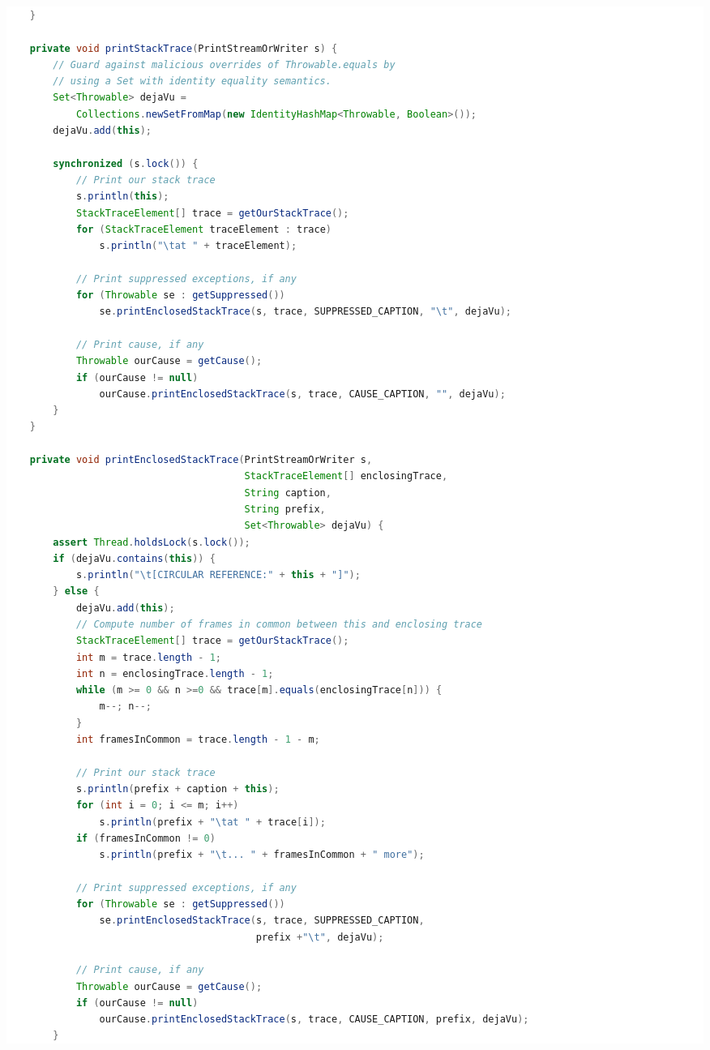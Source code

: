 ```java
    }

    private void printStackTrace(PrintStreamOrWriter s) {
        // Guard against malicious overrides of Throwable.equals by
        // using a Set with identity equality semantics.
        Set<Throwable> dejaVu =
            Collections.newSetFromMap(new IdentityHashMap<Throwable, Boolean>());
        dejaVu.add(this);

        synchronized (s.lock()) {
            // Print our stack trace
            s.println(this);
            StackTraceElement[] trace = getOurStackTrace();
            for (StackTraceElement traceElement : trace)
                s.println("\tat " + traceElement);

            // Print suppressed exceptions, if any
            for (Throwable se : getSuppressed())
                se.printEnclosedStackTrace(s, trace, SUPPRESSED_CAPTION, "\t", dejaVu);

            // Print cause, if any
            Throwable ourCause = getCause();
            if (ourCause != null)
                ourCause.printEnclosedStackTrace(s, trace, CAUSE_CAPTION, "", dejaVu);
        }
    }

    private void printEnclosedStackTrace(PrintStreamOrWriter s,
                                         StackTraceElement[] enclosingTrace,
                                         String caption,
                                         String prefix,
                                         Set<Throwable> dejaVu) {
        assert Thread.holdsLock(s.lock());
        if (dejaVu.contains(this)) {
            s.println("\t[CIRCULAR REFERENCE:" + this + "]");
        } else {
            dejaVu.add(this);
            // Compute number of frames in common between this and enclosing trace
            StackTraceElement[] trace = getOurStackTrace();
            int m = trace.length - 1;
            int n = enclosingTrace.length - 1;
            while (m >= 0 && n >=0 && trace[m].equals(enclosingTrace[n])) {
                m--; n--;
            }
            int framesInCommon = trace.length - 1 - m;

            // Print our stack trace
            s.println(prefix + caption + this);
            for (int i = 0; i <= m; i++)
                s.println(prefix + "\tat " + trace[i]);
            if (framesInCommon != 0)
                s.println(prefix + "\t... " + framesInCommon + " more");

            // Print suppressed exceptions, if any
            for (Throwable se : getSuppressed())
                se.printEnclosedStackTrace(s, trace, SUPPRESSED_CAPTION,
                                           prefix +"\t", dejaVu);

            // Print cause, if any
            Throwable ourCause = getCause();
            if (ourCause != null)
                ourCause.printEnclosedStackTrace(s, trace, CAUSE_CAPTION, prefix, dejaVu);
        }
```